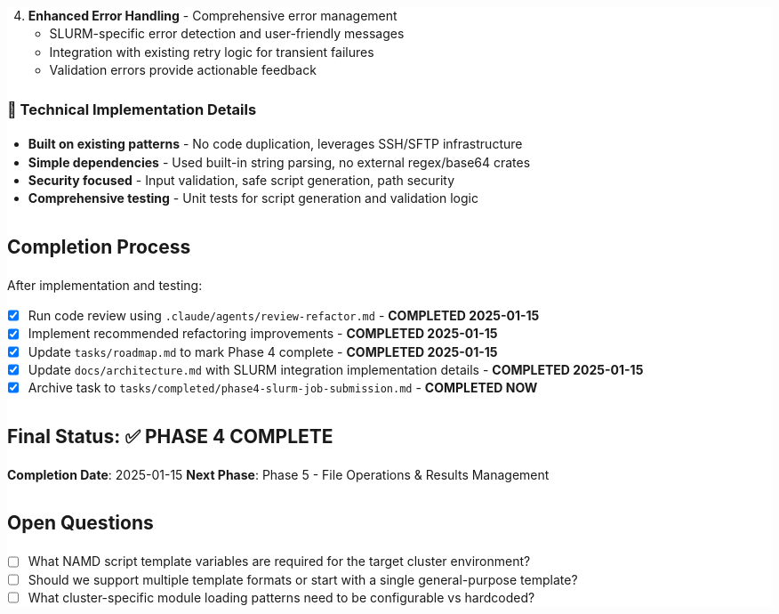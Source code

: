 4. **Enhanced Error Handling** - Comprehensive error management
   - SLURM-specific error detection and user-friendly messages
   - Integration with existing retry logic for transient failures
   - Validation errors provide actionable feedback

### 🎯 Technical Implementation Details
- **Built on existing patterns** - No code duplication, leverages SSH/SFTP infrastructure
- **Simple dependencies** - Used built-in string parsing, no external regex/base64 crates
- **Security focused** - Input validation, safe script generation, path security
- **Comprehensive testing** - Unit tests for script generation and validation logic

## Completion Process
After implementation and testing:
- [x] Run code review using `.claude/agents/review-refactor.md` - **COMPLETED 2025-01-15**
- [x] Implement recommended refactoring improvements - **COMPLETED 2025-01-15**
- [x] Update `tasks/roadmap.md` to mark Phase 4 complete - **COMPLETED 2025-01-15**
- [x] Update `docs/architecture.md` with SLURM integration implementation details - **COMPLETED 2025-01-15**
- [x] Archive task to `tasks/completed/phase4-slurm-job-submission.md` - **COMPLETED NOW**

## Final Status: ✅ PHASE 4 COMPLETE
**Completion Date**: 2025-01-15
**Next Phase**: Phase 5 - File Operations & Results Management

## Open Questions
- [ ] What NAMD script template variables are required for the target cluster environment?
- [ ] Should we support multiple template formats or start with a single general-purpose template?
- [ ] What cluster-specific module loading patterns need to be configurable vs hardcoded?